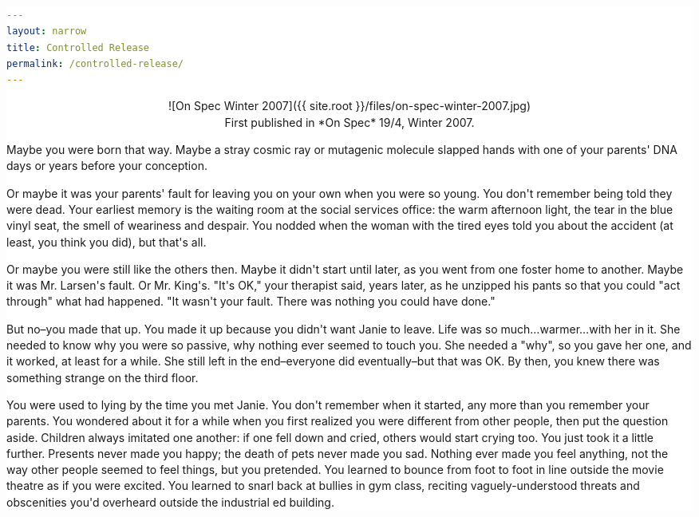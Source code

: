 ```yaml
---
layout: narrow
title: Controlled Release
permalink: /controlled-release/
---
```


<div align="center" markdown="1">
![On Spec Winter 2007]({{ site.root }}/files/on-spec-winter-2007.jpg)
<br/>
First published in *On Spec* 19/4, Winter 2007.
</div>

Maybe you were born that way. Maybe a stray cosmic ray or mutagenic
molecule slapped hands with one of your parents' DNA days or years
before your conception.

Or maybe it was your parents' fault for leaving you on your own when you
were so young. You don't remember being told they were dead. Your
earliest memory is the waiting room at the social services office: the
warm afternoon light, the tear in the blue vinyl seat, the smell of
weariness and despair. You nodded when the woman with the tired eyes
told you about the accident (at least, you think you did), but that's
all.

Or maybe you were still like the others then. Maybe it didn't start
until later, as you went from one foster home to another. Maybe it was
Mr. Larsen's fault. Or Mr. King's. "It's OK," your therapist said, years
later, as he unzipped his pants so that you could "act through" what had
happened. "It wasn't your fault. There was nothing you could have done."

But no–you made that up. You made it up because you didn't want Janie
to leave. Life was so much…warmer…with her in it. She needed to know
why you were so passive, why nothing ever seemed to touch you. She
needed a "why", so you gave her one, and it worked, at least for a
while. She still left in the end–everyone did eventually–but that
was OK. By then, you knew there was something strange on the third
floor.

You were used to lying by the time you met Janie. You don't remember
when it started, any more than you remember your parents. You wondered
about it for a while when you first realized you were different from
other people, then put the question aside. Children always imitated one
another: if one fell down and cried, others would start crying too. You
just took it a little further. Presents never made you happy; the death
of pets never made you sad. Nothing ever made you feel anything, not the
way other people seemed to feel things, but you pretended. You learned
to bounce from foot to foot in line outside the movie theatre as if you
were excited. You learned to snarl back at bullies in gym class,
reciting vaguely-understood threats and obscenities you'd overheard
outside the industrial ed building.

